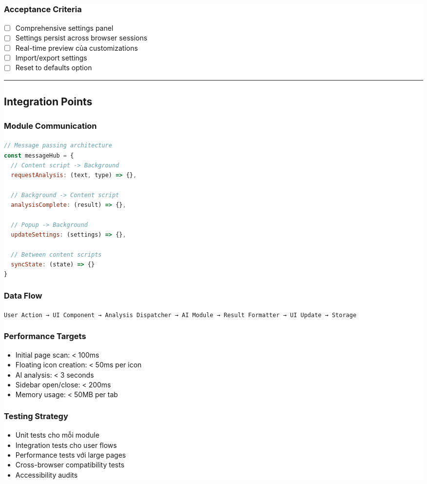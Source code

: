 ### Acceptance Criteria

- [ ] Comprehensive settings panel
- [ ] Settings persist across browser sessions
- [ ] Real-time preview của customizations
- [ ] Import/export settings
- [ ] Reset to defaults option

---

## Integration Points

### Module Communication

```javascript
// Message passing architecture
const messageHub = {
  // Content script -> Background
  requestAnalysis: (text, type) => {},

  // Background -> Content script
  analysisComplete: (result) => {},

  // Popup -> Background
  updateSettings: (settings) => {},

  // Between content scripts
  syncState: (state) => {}
}
```

### Data Flow

```
User Action → UI Component → Analysis Dispatcher → AI Module → Result Formatter → UI Update → Storage
```

### Performance Targets

- Initial page scan: < 100ms
- Floating icon creation: < 50ms per icon
- AI analysis: < 3 seconds
- Sidebar open/close: < 200ms
- Memory usage: < 50MB per tab

### Testing Strategy

- Unit tests cho mỗi module
- Integration tests cho user flows
- Performance tests với large pages
- Cross-browser compatibility tests
- Accessibility audits
